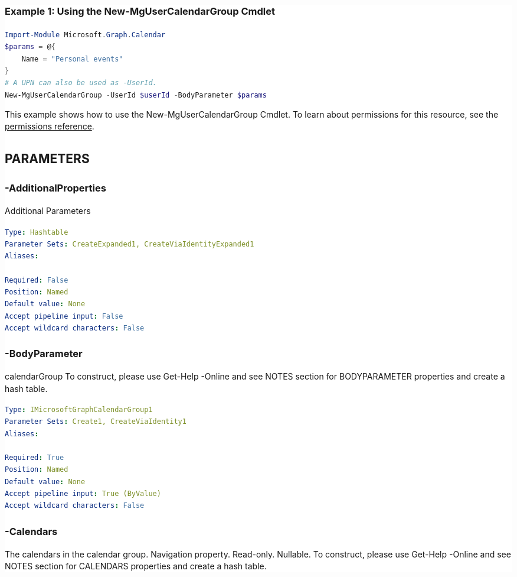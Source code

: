 ### Example 1: Using the New-MgUserCalendarGroup Cmdlet
```powershell
Import-Module Microsoft.Graph.Calendar
$params = @{
	Name = "Personal events"
}
# A UPN can also be used as -UserId.
New-MgUserCalendarGroup -UserId $userId -BodyParameter $params
```

This example shows how to use the New-MgUserCalendarGroup Cmdlet.
To learn about permissions for this resource, see the [permissions reference](/graph/permissions-reference).

## PARAMETERS

### -AdditionalProperties
Additional Parameters

```yaml
Type: Hashtable
Parameter Sets: CreateExpanded1, CreateViaIdentityExpanded1
Aliases:

Required: False
Position: Named
Default value: None
Accept pipeline input: False
Accept wildcard characters: False
```

### -BodyParameter
calendarGroup
To construct, please use Get-Help -Online and see NOTES section for BODYPARAMETER properties and create a hash table.

```yaml
Type: IMicrosoftGraphCalendarGroup1
Parameter Sets: Create1, CreateViaIdentity1
Aliases:

Required: True
Position: Named
Default value: None
Accept pipeline input: True (ByValue)
Accept wildcard characters: False
```

### -Calendars
The calendars in the calendar group.
Navigation property.
Read-only.
Nullable.
To construct, please use Get-Help -Online and see NOTES section for CALENDARS properties and create a hash table.

